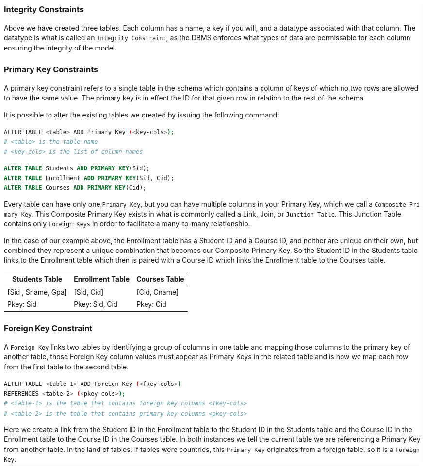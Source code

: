 ### Integrity Constraints

Above we have created three tables. Each column has a name, a key if you will, and a datatype associated with that column. The datatype is what is called an `Integrity Constraint`, as the DBMS enforces what types of data are permissable for each column ensuring the integrity of the model.

### Primary Key Constraints

A primary key constraint refers to a single table in the schema which contains a column of keys of which no two rows are allowed to have the same value. The primary key is in effect the ID for that given row in relation to the rest of the schema.

It is possible to alter the existing tables we created by issuing the following command:

```bash
ALTER TABLE <table> ADD Primary Key (<key-cols>);
# <table> is the table name
# <key-cols> is the list of column names 
```

```sql
ALTER TABLE Students ADD PRIMARY KEY(Sid);
ALTER TABLE Enrollment ADD PRIMARY KEY(Sid, Cid);
ALTER TABLE Courses ADD PRIMARY KEY(Cid);
```

Every table can have only one `Primary Key`, but you can have multiple columns in your Primary Key, which we call a `Composite Primary Key`. This Composite Primary Key exists in what is commonly called a Link, Join, or `Junction Table`. This Junction Table contains only `Foreign Keys` in order to facilitate a many-to-many relationship.

In the case of our example above, the Enrollment table has a Student ID and a Course ID, and neither are unique on their own, but combined they represent a unique combination that becomes our Composite Primary Key. So the Student ID in the Students table links to the Enrollment table which then is paired with a Course ID which links the Enrollment table to the Courses table.

| Students Table       	| Enrollment Table 	| Courses Table |
|--------------------	|----------------	|--------------	|
| [Sid , Sname, Gpa] 	| [Sid, Cid]     	| [Cid, Cname] 	|
| Pkey: Sid          	| Pkey: Sid, Cid 	| Pkey: Cid    	|

### Foreign Key Constraint

A `Foreign Key` links two tables by identifying a group of columns in one table and mapping those columns to the primary key of another table, those Foreign Key column values must appear as Primary Keys in the related table and is how we map each row from the first table to the second table. 

```bash
ALTER TABLE <table-1> ADD Foreign Key (<fkey-cols>)
REFERENCES <table-2> (<pkey-cols>);
# <table-1> is the table that contains foreign key columns <fkey-cols>
# <table-2> is the table that contains primary key columns <pkey-cols>
```

Here we create a link from the Student ID in the Enrollment table to the Student ID in the Students table and the Course ID in the Enrollment table to the Course ID in the Courses table. In both instances we tell the current table we are referencing a Primary Key from another table. In the land of tables, if tables were countries, this `Primary Key` originates from a foreign table, so it is a `Foreign Key`.
